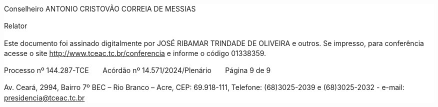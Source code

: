 Conselheiro ANTONIO CRISTOVÃO CORREIA DE MESSIAS

Relator

Este documento foi assinado digitalmente por JOSÉ RIBAMAR TRINDADE DE OLIVEIRA e outros. Se impresso, para conferência acesse o site http://www.tceac.tc.br/conferencia e informe o código 01338359.

Processo nº 144.287-TCE &nbsp; &nbsp; &nbsp; Acórdão nº 14.571/2024/Plenário &nbsp; &nbsp; &nbsp; Página 9 de 9

Av. Ceará, 2994, Bairro 7º BEC – Rio Branco – Acre, CEP: 69.918-111, Telefone: (68)3025-2039 e (68)3025-2032 - e-mail: presidencia@tceac.tc.br


